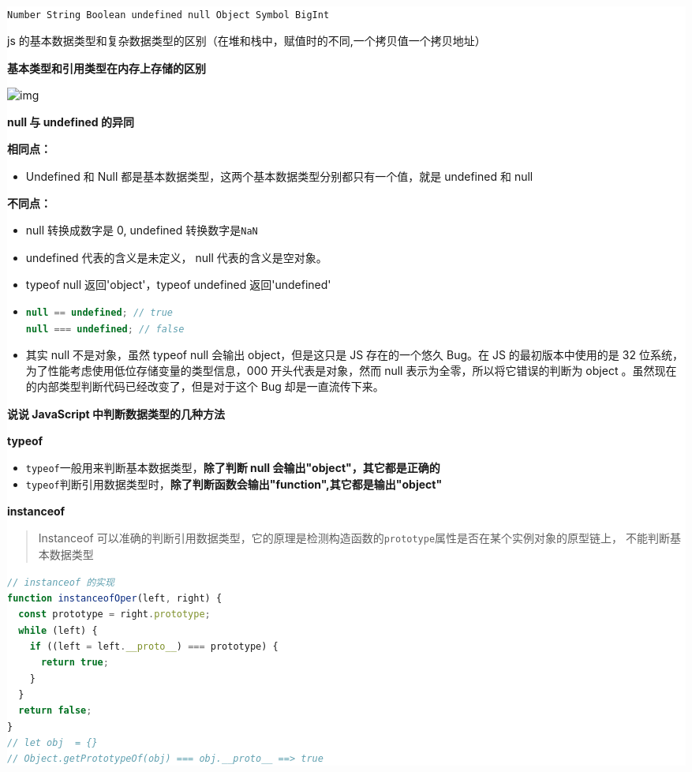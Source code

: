 ```
Number String Boolean undefined null Object Symbol BigInt
```

js 的基本数据类型和复杂数据类型的区别（在堆和栈中，赋值时的不同,一个拷贝值一个拷贝地址）

**基本类型和引用类型在内存上存储的区别**

![img](https://p3-juejin.byteimg.com/tos-cn-i-k3u1fbpfcp/89b70c934a0f436d90364287d706971a~tplv-k3u1fbpfcp-zoom-1.image)

**null 与 undefined 的异同**

**相同点：**

- Undefined 和 Null 都是基本数据类型，这两个基本数据类型分别都只有一个值，就是 undefined 和 null

**不同点：**

- null 转换成数字是 0, undefined 转换数字是`NaN`

- undefined 代表的含义是未定义， null 代表的含义是空对象。

- typeof null 返回'object'，typeof undefined 返回'undefined'

- ```js
  null == undefined; // true
  null === undefined; // false
  ```

- 其实 null 不是对象，虽然 typeof null 会输出 object，但是这只是 JS 存在的一个悠久 Bug。在 JS 的最初版本中使用的是 32
  位系统，为了性能考虑使用低位存储变量的类型信息，000 开头代表是对象，然而 null 表示为全零，所以将它错误的判断为 object
  。虽然现在的内部类型判断代码已经改变了，但是对于这个 Bug 却是一直流传下来。

**说说 JavaScript 中判断数据类型的几种方法**

**typeof**

- `typeof`一般用来判断基本数据类型，**除了判断 null 会输出"object"，其它都是正确的**
- `typeof`判断引用数据类型时，**除了判断函数会输出"function",其它都是输出"object"**

**instanceof**

> Instanceof 可以准确的判断引用数据类型，它的原理是检测构造函数的`prototype`属性是否在某个实例对象的原型链上， 不能判断基本数据类型

```js
// instanceof 的实现
function instanceofOper(left, right) {
  const prototype = right.prototype;
  while (left) {
    if ((left = left.__proto__) === prototype) {
      return true;
    }
  }
  return false;
}
// let obj  = {}
// Object.getPrototypeOf(obj) === obj.__proto__ ==> true
```
